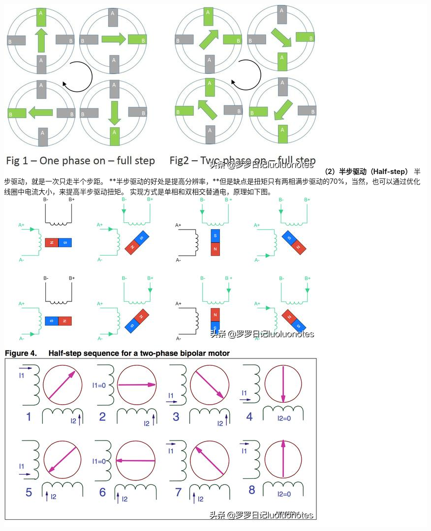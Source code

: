 ![永磁式步进电机满步驱动示意图4.jpg](../_resources/永磁式步进电机满步驱动示意图4.jpg)
**（2）半步驱动（Half-step）**
半步驱动，就是一次只走半个步距。
**半步驱动的好处是提高分辨率，**但是缺点是扭矩只有两相满步驱动的70%，当然，也可以通过优化线圈中电流大小，来提高半步驱动扭矩。
实现方式是单相和双相交替通电，原理如下图。
![永磁式步进电机半步驱动示意图1.jpg](../_resources/永磁式步进电机半步驱动示意图1.jpg)
![永磁式步进电机半步驱动示意图2.jpg](../_resources/永磁式步进电机半步驱动示意图2.jpg)